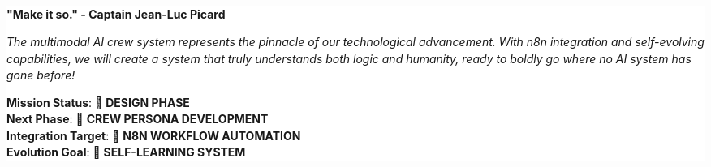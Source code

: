 
**"Make it so." - Captain Jean-Luc Picard**

*The multimodal AI crew system represents the pinnacle of our technological advancement. With n8n integration and self-evolving capabilities, we will create a system that truly understands both logic and humanity, ready to boldly go where no AI system has gone before!*

**Mission Status**: 🚧 **DESIGN PHASE**  
**Next Phase**: 🤖 **CREW PERSONA DEVELOPMENT**  
**Integration Target**: 🔄 **N8N WORKFLOW AUTOMATION**  
**Evolution Goal**: 🧠 **SELF-LEARNING SYSTEM**
